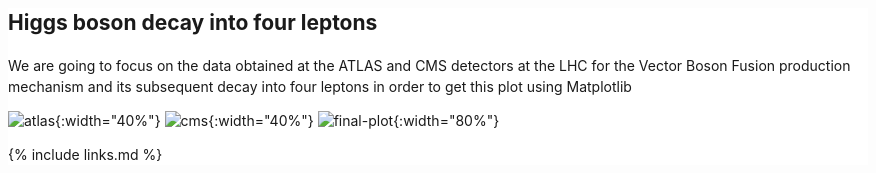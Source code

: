 ## Higgs boson decay into four leptons

We are going to focus on the data obtained at the ATLAS and CMS detectors at the LHC for the Vector Boson Fusion production mechanism and its subsequent decay into four leptons in order to get this plot using Matplotlib

![atlas](../fig/Atlas.png){:width="40%"}
![cms](../fig/CMS.png){:width="40%"}
![final-plot](../fig/final-plot_1.png){:width="80%"}





{% include links.md %}
